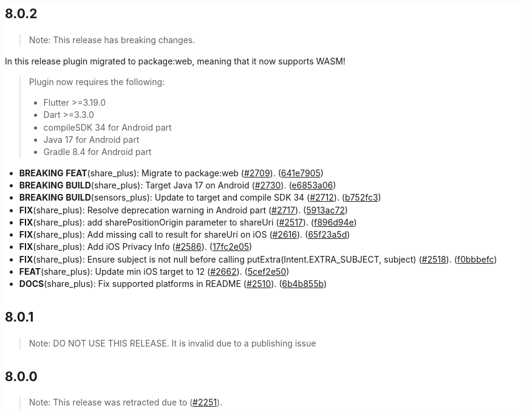 ## 8.0.2

> Note: This release has breaking changes.

In this release plugin migrated to package:web, meaning that it now supports WASM!

> Plugin now requires the following:
> - Flutter >=3.19.0
> - Dart >=3.3.0
> - compileSDK 34 for Android part
> - Java 17 for Android part
> - Gradle 8.4 for Android part

- **BREAKING** **FEAT**(share_plus): Migrate to package:web ([#2709](https://github.com/fluttercommunity/plus_plugins/issues/2709)). ([641e7905](https://github.com/fluttercommunity/plus_plugins/commit/641e7905b4055827f1481f036415095dc43afe5f))
- **BREAKING** **BUILD**(share_plus): Target Java 17 on Android ([#2730](https://github.com/fluttercommunity/plus_plugins/issues/2730)). ([e6853a06](https://github.com/fluttercommunity/plus_plugins/commit/e6853a06fa110d69776a85684e302a7c900a6e07))
- **BREAKING** **BUILD**(sensors_plus): Update to target and compile SDK 34 ([#2712](https://github.com/fluttercommunity/plus_plugins/pull/2712)). ([b752fc3](https://github.com/fluttercommunity/plus_plugins/commit/b752fc3bac2b7ce614faf0fbed010200d99a717b))
- **FIX**(share_plus): Resolve deprecation warning in Android part ([#2717](https://github.com/fluttercommunity/plus_plugins/issues/2717)). ([5913ac72](https://github.com/fluttercommunity/plus_plugins/commit/5913ac72f6dfcb0f02c371907871805c940a03a8))
- **FIX**(share_plus): add sharePositionOrigin parameter to shareUri ([#2517](https://github.com/fluttercommunity/plus_plugins/issues/2517)). ([f896d94e](https://github.com/fluttercommunity/plus_plugins/commit/f896d94e6c24551d9dc7d73d8fb05a0f283e0e83))
- **FIX**(share_plus): Add missing call to result for shareUri on iOS ([#2616](https://github.com/fluttercommunity/plus_plugins/issues/2616)). ([65f23a5d](https://github.com/fluttercommunity/plus_plugins/commit/65f23a5d12ac988d7424a56b1d808f2983e0459f))
- **FIX**(share_plus): Add iOS Privacy Info ([#2586](https://github.com/fluttercommunity/plus_plugins/issues/2586)). ([17fc2e05](https://github.com/fluttercommunity/plus_plugins/commit/17fc2e058f04168f17f5118bca24b02483af571b))
- **FIX**(share_plus): Ensure subject is not null before calling putExtra(Intent.EXTRA_SUBJECT, subject) ([#2518](https://github.com/fluttercommunity/plus_plugins/issues/2518)). ([f0bbbefc](https://github.com/fluttercommunity/plus_plugins/commit/f0bbbefc712e01da20e8107e8d25b2005cf7b728))
- **FEAT**(share_plus): Update min iOS target to 12 ([#2662](https://github.com/fluttercommunity/plus_plugins/issues/2662)). ([5cef2e50](https://github.com/fluttercommunity/plus_plugins/commit/5cef2e500cd10d55b749a6d53ce6e733fdb54d34))
- **DOCS**(share_plus): Fix supported platforms in README ([#2510](https://github.com/fluttercommunity/plus_plugins/issues/2510)). ([6b4b855b](https://github.com/fluttercommunity/plus_plugins/commit/6b4b855bb6f3c2897e29d0d3ae4a0c0c99ff8c2f))

## 8.0.1

> Note: DO NOT USE THIS RELEASE. It is invalid due to a publishing issue

## 8.0.0

> Note: This release was retracted due to ([#2251](https://github.com/fluttercommunity/plus_plugins/issues/2251)).

